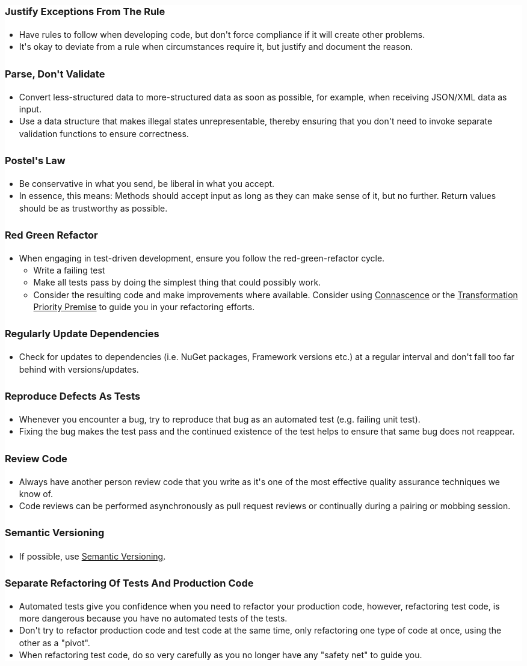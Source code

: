 ### Justify Exceptions From The Rule
- Have rules to follow when developing code, but don't force compliance if it will create other problems.
- It's okay to deviate from a rule when circumstances require it, but justify and document the reason.

### Parse, Don't Validate
- Convert less-structured data to more-structured data as soon as possible, for example, when receiving JSON/XML data as input.
- Use a data structure that makes illegal states unrepresentable, thereby ensuring that you don't need to invoke separate validation functions to ensure correctness.

### Postel's Law
- Be conservative in what you send, be liberal in what you accept.
- In essence, this means: Methods should accept input as long as they can make sense of it, but no further. Return values should be as trustworthy as possible.

### Red Green Refactor
- When engaging in test-driven development, ensure you follow the red-green-refactor cycle.
  - Write a failing test
  - Make all tests pass by doing the simplest thing that could possibly work.
  - Consider the resulting code and make improvements where available.  Consider using [Connascence](https://en.wikipedia.org/wiki/Connascence) or the [Transformation Priority Premise](https://en.wikipedia.org/wiki/Transformation_Priority_Premise) to guide you in your refactoring efforts.

### Regularly Update Dependencies
- Check for updates to dependencies (i.e. NuGet packages, Framework versions etc.) at a regular interval and don't fall too far behind with versions/updates.

### Reproduce Defects As Tests
- Whenever you encounter a bug, try to reproduce that bug as an automated test (e.g. failing unit test).
- Fixing the bug makes the test pass and the continued existence of the test helps to ensure that same bug does not reappear.

### Review Code
- Always have another person review code that you write as it's one of the most effective quality assurance techniques we know of.
- Code reviews can be performed asynchronously as pull request reviews or continually during a pairing or mobbing session.

### Semantic Versioning
- If possible, use [Semantic Versioning](https://semver.org/).

### Separate Refactoring Of Tests And Production Code
- Automated tests give you confidence when you need to refactor your production code, however, refactoring test code, is more dangerous because you have no automated tests of the tests.
- Don't try to refactor production code and test code at the same time, only refactoring one type of code at once, using the other as a "pivot".
- When refactoring test code, do so very carefully as you no longer have any "safety net" to guide you.
